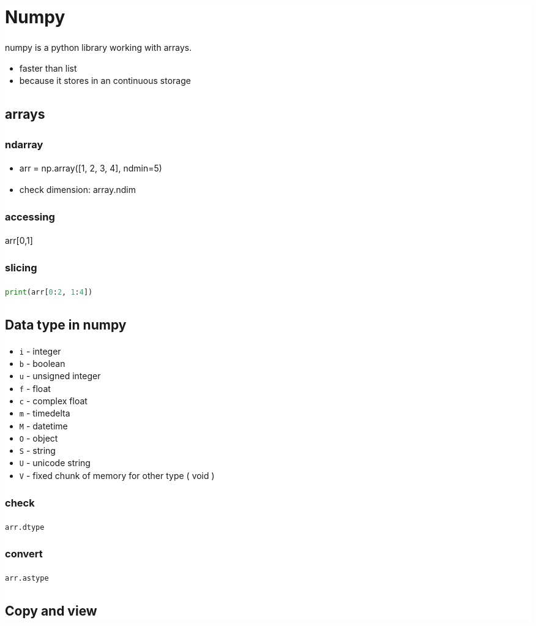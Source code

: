 # Numpy

numpy is a python library working with arrays.

- faster than list
- because it stores in an continuous storage

## arrays

### ndarray

- arr = np.array([1, 2, 3, 4], ndmin=5)

- check dimension: array.ndim

### accessing

arr[0,1]

### slicing

```python
print(arr[0:2, 1:4])
```

## Data type in numpy

- `i` - integer
- `b` - boolean
- `u` - unsigned integer
- `f` - float
- `c` - complex float
- `m` - timedelta
- `M` - datetime
- `O` - object
- `S` - string
- `U` - unicode string
- `V` - fixed chunk of memory for other type ( void )

### check

```python
arr.dtype
```

### convert

```python
arr.astype
```

## Copy and view
